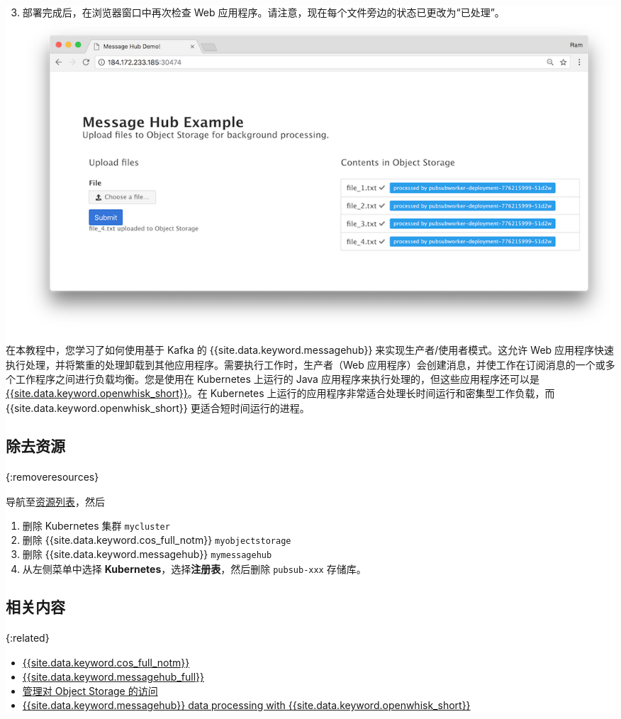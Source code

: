 3. 部署完成后，在浏览器窗口中再次检查 Web 应用程序。请注意，现在每个文件旁边的状态已更改为“已处理”。![](images/solution25/files_processed.png)

在本教程中，您学习了如何使用基于 Kafka 的 {{site.data.keyword.messagehub}} 来实现生产者/使用者模式。这允许 Web 应用程序快速执行处理，并将繁重的处理卸载到其他应用程序。需要执行工作时，生产者（Web 应用程序）会创建消息，并使工作在订阅消息的一个或多个工作程序之间进行负载均衡。您是使用在 Kubernetes 上运行的 Java 应用程序来执行处理的，但这些应用程序还可以是 [{{site.data.keyword.openwhisk_short}}](https://{DomainName}/docs/openwhisk?topic=cloud-functions-openwhisk_common_use_cases#data-processing)。在 Kubernetes 上运行的应用程序非常适合处理长时间运行和密集型工作负载，而 {{site.data.keyword.openwhisk_short}} 更适合短时间运行的进程。

## 除去资源
{:removeresources}

导航至[资源列表](https://{DomainName}/resources/)，然后
1. 删除 Kubernetes 集群 `mycluster`
2. 删除 {{site.data.keyword.cos_full_notm}} `myobjectstorage`
3. 删除 {{site.data.keyword.messagehub}} `mymessagehub`
4. 从左侧菜单中选择 **Kubernetes**，选择**注册表**，然后删除 `pubsub-xxx` 存储库。

## 相关内容
{:related}

* [{{site.data.keyword.cos_full_notm}}](https://{DomainName}/docs/services/cloud-object-storage?topic=cloud-object-storage-about-ibm-cloud-object-storage#about-ibm-cloud-object-storage)
* [{{site.data.keyword.messagehub_full}}](https://{DomainName}/docs/services/EventStreams?topic=eventstreams-getting_started#messagehub)
* [管理对 Object Storage 的访问](https://{DomainName}/docs/infrastructure/cloud-object-storage-infrastructure?topic=cloud-object-storage-infrastructure-managing-access#managing-access)
* [{{site.data.keyword.messagehub}} data processing with {{site.data.keyword.openwhisk_short}}](https://github.com/IBM/openwhisk-data-processing-message-hub)
